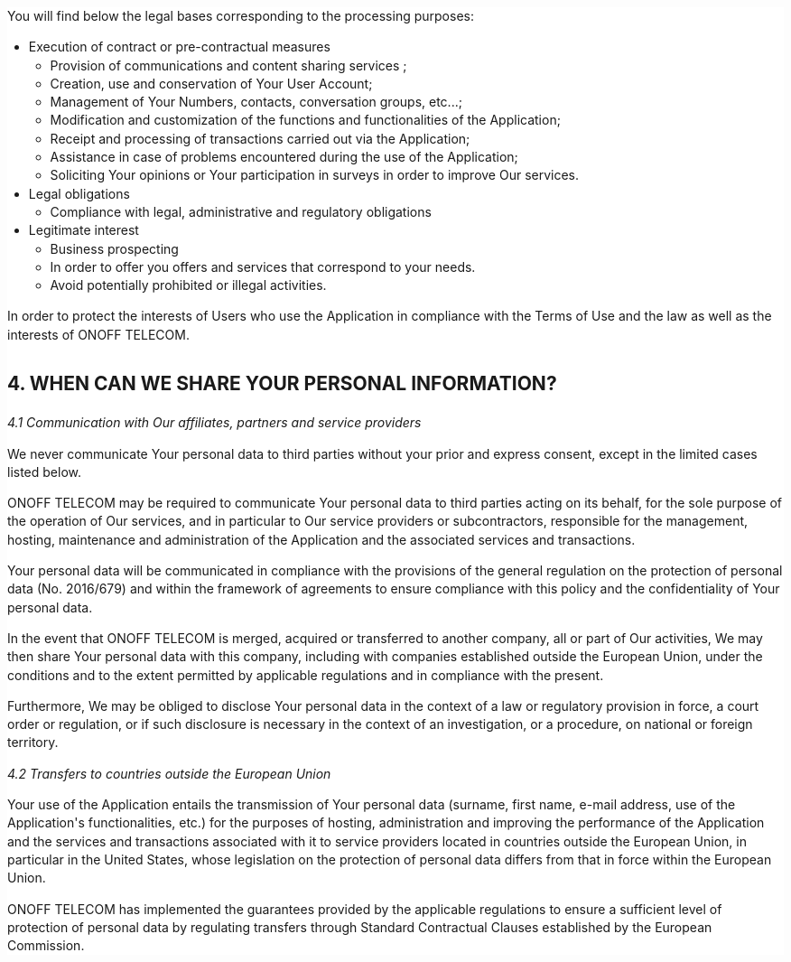 You will find below the legal bases corresponding to the processing purposes:

*   Execution of contract or pre-contractual measures
    *   Provision of communications and content sharing services ;
    *   Creation, use and conservation of Your User Account;
    *   Management of Your Numbers, contacts, conversation groups, etc...;
    *   Modification and customization of the functions and functionalities of the Application;
    *   Receipt and processing of transactions carried out via the Application;
    *   Assistance in case of problems encountered during the use of the Application;
    *   Soliciting Your opinions or Your participation in surveys in order to improve Our services.
*   Legal obligations
    *   Compliance with legal, administrative and regulatory obligations
*   Legitimate interest
    *   Business prospecting
    *   In order to offer you offers and services that correspond to your needs.
    *   Avoid potentially prohibited or illegal activities.

In order to protect the interests of Users who use the Application in compliance with the Terms of Use and the law as well as the interests of ONOFF TELECOM.

4\. WHEN CAN WE SHARE YOUR PERSONAL INFORMATION?
------------------------------------------------

_4.1 Communication with Our affiliates, partners and service providers_

We never communicate Your personal data to third parties without your prior and express consent, except in the limited cases listed below.

ONOFF TELECOM may be required to communicate Your personal data to third parties acting on its behalf, for the sole purpose of the operation of Our services, and in particular to Our service providers or subcontractors, responsible for the management, hosting, maintenance and administration of the Application and the associated services and transactions.

Your personal data will be communicated in compliance with the provisions of the general regulation on the protection of personal data (No. 2016/679) and within the framework of agreements to ensure compliance with this policy and the confidentiality of Your personal data.

In the event that ONOFF TELECOM is merged, acquired or transferred to another company, all or part of Our activities, We may then share Your personal data with this company, including with companies established outside the European Union, under the conditions and to the extent permitted by applicable regulations and in compliance with the present.

Furthermore, We may be obliged to disclose Your personal data in the context of a law or regulatory provision in force, a court order or regulation, or if such disclosure is necessary in the context of an investigation, or a procedure, on national or foreign territory.

_4.2 Transfers to countries outside the European Union_

Your use of the Application entails the transmission of Your personal data (surname, first name, e-mail address, use of the Application's functionalities, etc.) for the purposes of hosting, administration and improving the performance of the Application and the services and transactions associated with it to service providers located in countries outside the European Union, in particular in the United States, whose legislation on the protection of personal data differs from that in force within the European Union.

ONOFF TELECOM has implemented the guarantees provided by the applicable regulations to ensure a sufficient level of protection of personal data by regulating transfers through Standard Contractual Clauses established by the European Commission.
